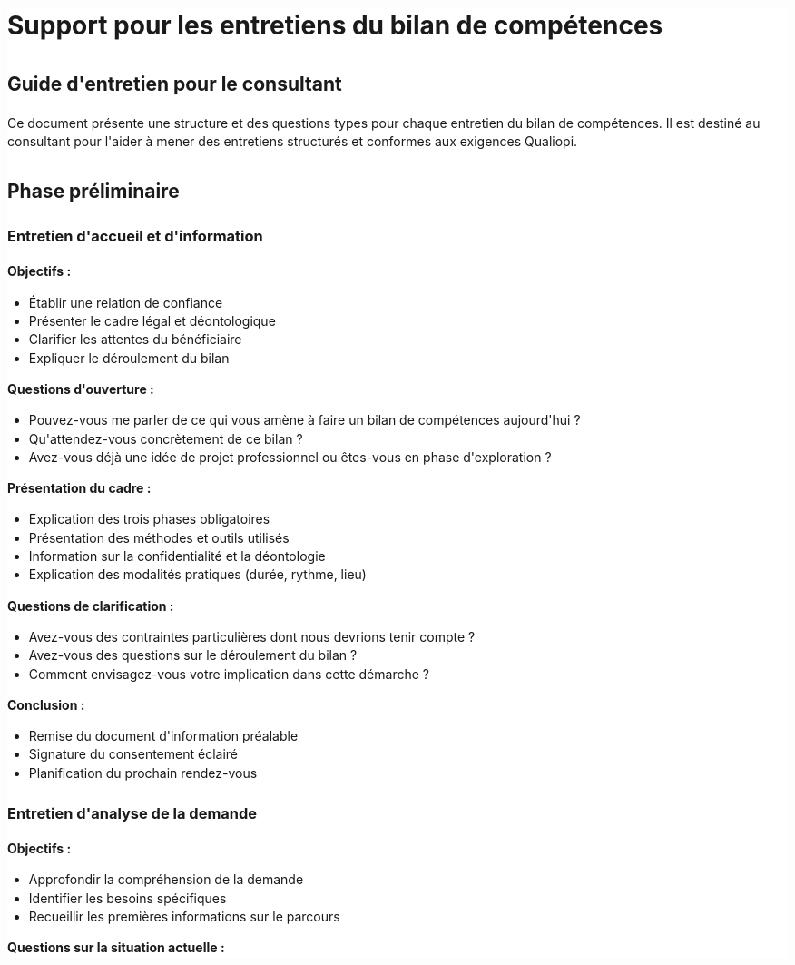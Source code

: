 # Support pour les entretiens du bilan de compétences

## Guide d'entretien pour le consultant

Ce document présente une structure et des questions types pour chaque entretien du bilan de compétences. Il est destiné au consultant pour l'aider à mener des entretiens structurés et conformes aux exigences Qualiopi.

## Phase préliminaire

### Entretien d'accueil et d'information

**Objectifs :**

- Établir une relation de confiance
- Présenter le cadre légal et déontologique
- Clarifier les attentes du bénéficiaire
- Expliquer le déroulement du bilan

**Questions d'ouverture :**

- Pouvez-vous me parler de ce qui vous amène à faire un bilan de compétences aujourd'hui ?
- Qu'attendez-vous concrètement de ce bilan ?
- Avez-vous déjà une idée de projet professionnel ou êtes-vous en phase d'exploration ?

**Présentation du cadre :**

- Explication des trois phases obligatoires
- Présentation des méthodes et outils utilisés
- Information sur la confidentialité et la déontologie
- Explication des modalités pratiques (durée, rythme, lieu)

**Questions de clarification :**

- Avez-vous des contraintes particulières dont nous devrions tenir compte ?
- Avez-vous des questions sur le déroulement du bilan ?
- Comment envisagez-vous votre implication dans cette démarche ?

**Conclusion :**

- Remise du document d'information préalable
- Signature du consentement éclairé
- Planification du prochain rendez-vous

### Entretien d'analyse de la demande

**Objectifs :**

- Approfondir la compréhension de la demande
- Identifier les besoins spécifiques
- Recueillir les premières informations sur le parcours

**Questions sur la situation actuelle :**
